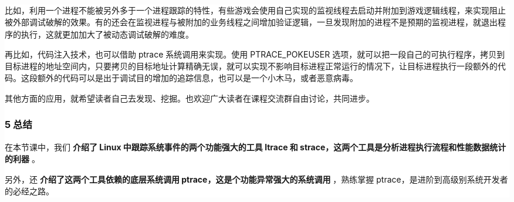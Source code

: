 比如，利用一个进程不能被另外多于一个进程跟踪的特性，有些游戏会使用自己实现的监视线程去启动并附加到游戏逻辑线程，来实现阻止被外部调试破解的效果。有的还会在监视进程与被附加的业务线程之间增加验证逻辑，一旦发现附加的进程不是预期的监视进程，就退出程序的执行，这就更加加大了被动态调试破解的难度。

再比如，代码注入技术，也可以借助 ptrace 系统调用来实现。使用 PTRACE_POKEUSER
选项，就可以把一段自己的可执行程序，拷贝到目标进程的地址空间内，只要拷贝的目标地址计算精确无误，就可以实现不影响目标进程正常运行的情况下，让目标进程执行一段额外的代码。这段额外的代码可以是出于调试目的增加的追踪信息，也可以是一个小木马，或者恶意病毒。

其他方面的应用，就希望读者自己去发现、挖掘。也欢迎广大读者在课程交流群自由讨论，共同进步。

### 5 总结

在本节课中，我们 **介绍了 Linux 中跟踪系统事件的两个功能强大的工具 ltrace 和
strace，这两个工具是分析进程执行流程和性能数据统计的利器** 。

另外，还 **介绍了这两个工具依赖的底层系统调用 ptrace，这是个功能异常强大的系统调用** ，熟练掌握
ptrace，是进阶到高级别系统开发者的必经之路。

